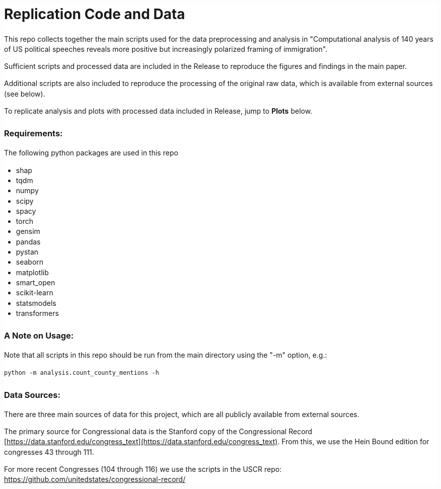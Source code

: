 
# Replication Code and Data

This repo collects together the main scripts used for the data preprocessing and analysis in "Computational analysis of 140 years of US political speeches reveals more positive but increasingly polarized framing of immigration".

Sufficient scripts and processed data are included in the Release to reproduce the figures and findings in the main paper.

Additional scripts are also included to reproduce the processing of the original raw data, which is available from external sources (see below).  

To replicate analysis and plots with processed data included in Release, jump to **Plots** below.
 

### Requirements:

The following python packages are used in this repo

- shap
- tqdm
- numpy
- scipy
- spacy
- torch
- gensim
- pandas
- pystan
- seaborn
- matplotlib
- smart_open
- scikit-learn
- statsmodels
- transformers



### A Note on Usage:

Note that all scripts in this repo should be run from the main directory using the "-m" option, e.g.:

`python -m analysis.count_county_mentions -h`


### Data Sources:

There are three main sources of data for this project, which are all publicly available from external sources.

The primary source for Congressional data is the Stanford copy of the Congressional Record [https://data.stanford.edu/congress_text](https://data.stanford.edu/congress_text). From this, we use the Hein Bound edition for congresses 43 through 111.

For more recent Congresses (104 through 116) we use the scripts in the USCR repo: https://github.com/unitedstates/congressional-record/
